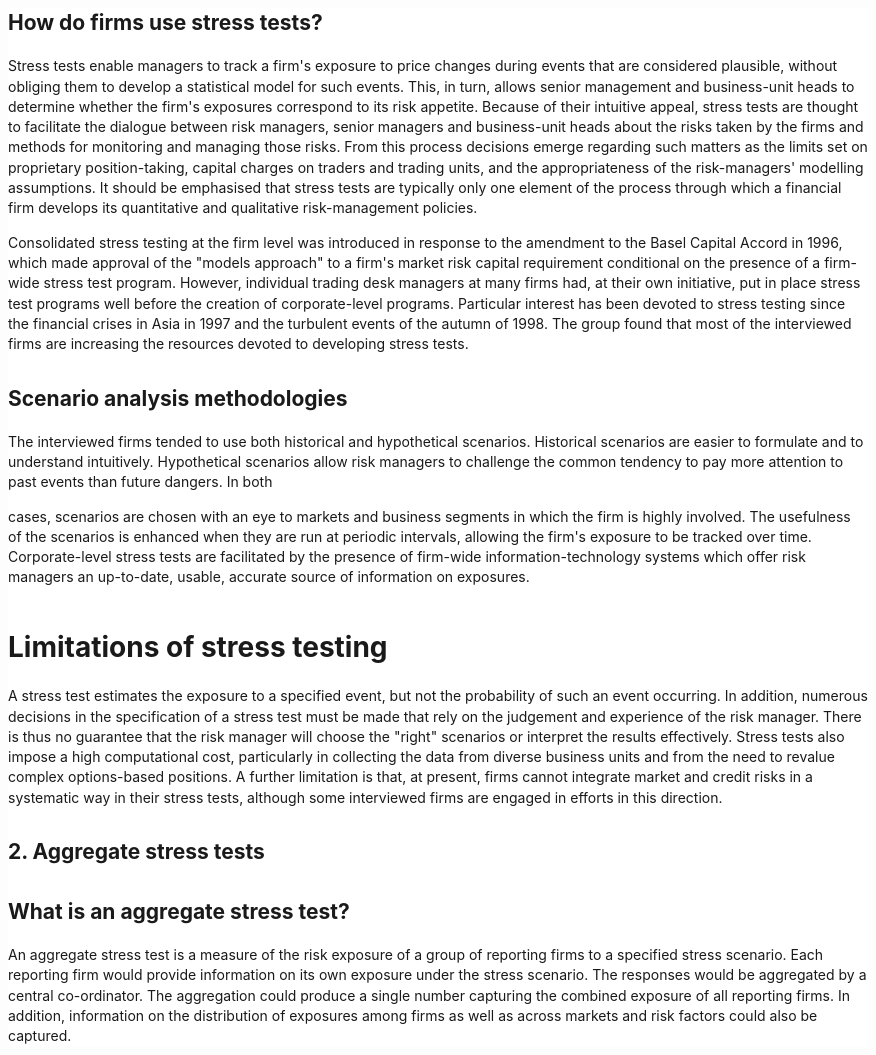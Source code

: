 ## How do firms use stress tests?

Stress tests enable managers to track a firm's exposure to price changes during events that are considered plausible, without obliging them to develop a statistical model for such events. This, in turn, allows senior management and business-unit heads to determine whether the firm's exposures correspond to its risk appetite. Because of their intuitive appeal, stress tests are thought to facilitate the dialogue between risk managers, senior managers and business-unit heads about the risks taken by the firms and methods for monitoring and managing those risks. From this process decisions emerge regarding such matters as the limits set on proprietary position-taking, capital charges on traders and trading units, and the appropriateness of the risk-managers' modelling assumptions. It should be emphasised that stress tests are typically only one element of the process through which a financial firm develops its quantitative and qualitative risk-management policies.

Consolidated stress testing at the firm level was introduced in response to the amendment to the Basel Capital Accord in 1996, which made approval of the "models approach" to a firm's market risk capital requirement conditional on the presence of a firm-wide stress test program. However, individual trading desk managers at many firms had, at their own initiative, put in place stress test programs well before the creation of corporate-level programs. Particular interest has been devoted to stress testing since the financial crises in Asia in 1997 and the turbulent events of the autumn of 1998. The group found that most of the interviewed firms are increasing the resources devoted to developing stress tests.

## Scenario analysis methodologies

The interviewed firms tended to use both historical and hypothetical scenarios. Historical scenarios are easier to formulate and to understand intuitively. Hypothetical scenarios allow risk managers to challenge the common tendency to pay more attention to past events than future dangers. In both

cases, scenarios are chosen with an eye to markets and business segments in which the firm is highly involved. The usefulness of the scenarios is enhanced when they are run at periodic intervals, allowing the firm's exposure to be tracked over time. Corporate-level stress tests are facilitated by the presence of firm-wide information-technology systems which offer risk managers an up-to-date, usable, accurate source of information on exposures.

# Limitations of stress testing 

A stress test estimates the exposure to a specified event, but not the probability of such an event occurring. In addition, numerous decisions in the specification of a stress test must be made that rely on the judgement and experience of the risk manager. There is thus no guarantee that the risk manager will choose the "right" scenarios or interpret the results effectively. Stress tests also impose a high computational cost, particularly in collecting the data from diverse business units and from the need to revalue complex options-based positions. A further limitation is that, at present, firms cannot integrate market and credit risks in a systematic way in their stress tests, although some interviewed firms are engaged in efforts in this direction.

## 2. Aggregate stress tests

## What is an aggregate stress test?

An aggregate stress test is a measure of the risk exposure of a group of reporting firms to a specified stress scenario. Each reporting firm would provide information on its own exposure under the stress scenario. The responses would be aggregated by a central co-ordinator. The aggregation could produce a single number capturing the combined exposure of all reporting firms. In addition, information on the distribution of exposures among firms as well as across markets and risk factors could also be captured.
